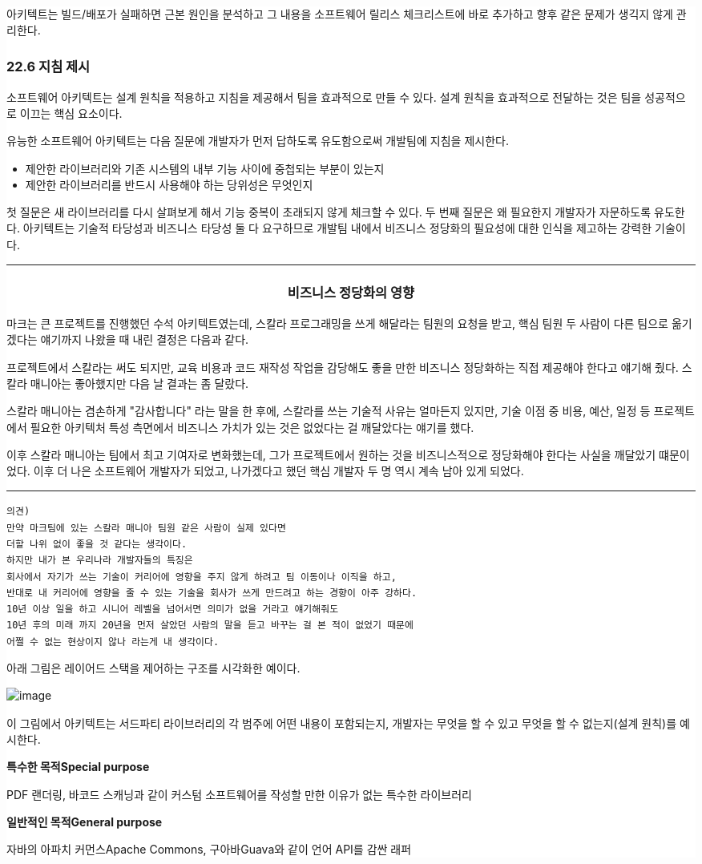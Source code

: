 아키텍트는 빌드/배포가 실패하면 근본 원인을 분석하고 그 내용을 소프트웨어 릴리스 체크리스트에 바로 추가하고 향후 같은 문제가 생긱지 않게 관리한다. 

### 22.6 지침 제시

소프트웨어 아키텍트는 설계 원칙을 적용하고 지침을 제공해서 팀을 효과적으로 만들 수 있다. 설계 원칙을 효과적으로 전달하는 것은 팀을 성공적으로 이끄는 핵심 요소이다.

유능한 소프트웨어 아키텍트는 다음 질문에 개발자가 먼저 답하도록 유도함으로써 개발팀에 지침을 제시한다.

- 제안한 라이브러리와 기존 시스템의 내부 기능 사이에 중첩되는 부분이 있는지
- 제안한 라이브러리를 반드시 사용해야 하는 당위성은 무엇인지

첫 질문은 새 라이브러리를 다시 살펴보게 해서 기능 중복이 초래되지 않게 체크할 수 있다.
두 번째 질문은 왜 필요한지 개발자가 자문하도록 유도한다. 아키텍트는 기술적 타당성과 비즈니스 타당성 둘 다 요구하므로 개발팀 내에서 비즈니스 정당화의 필요성에 대한 인식을 제고하는 강력한 기술이다.

---

<h3 align="center">비즈니스 정당화의 영향</h3>

마크는 큰 프로젝트를 진행했던 수석 아키텍트였는데, 스칼라 프로그래밍을 쓰게 해달라는 팀원의 요청을 받고, 핵심 팀원 두 사람이 다른 팀으로 옮기겠다는 얘기까지 나왔을 때 내린 결정은 다음과 같다.

프로젝트에서 스칼라는 써도 되지만, 교육 비용과 코드 재작성 작업을 감당해도 좋을 만한 비즈니스 정당화하는 직접 제공해야 한다고 얘기해 줬다. 스칼라 매니아는 좋아했지만 다음 날 결과는 좀 달랐다.

스칼라 매니아는 겸손하게 "감사합니다" 라는 말을 한 후에, 스칼라를 쓰는 기술적 사유는 얼마든지 있지만, 기술 이점 중 비용, 예산, 일정 등 프로젝트에서 필요한 아키텍처 특성 측면에서 비즈니스 가치가 있는 것은 없었다는 걸 깨달았다는 얘기를 했다.

이후 스칼라 매니아는 팀에서 최고 기여자로 변화했는데, 그가 프로젝트에서 원하는 것을 비즈니스적으로 정당화해야 한다는 사실을 깨달았기 떄문이었다. 이후 더 나은 소프트웨어 개발자가 되었고, 나가겠다고 했던 핵심 개발자 두 명 역시 계속 남아 있게 되었다.

---

```
의견)
만약 마크팀에 있는 스칼라 매니아 팀원 같은 사람이 실제 있다면
더할 나위 없이 좋을 것 같다는 생각이다.
하지만 내가 본 우리나라 개발자들의 특징은
회사에서 자기가 쓰는 기술이 커리어에 영향을 주지 않게 하려고 팀 이동이나 이직을 하고,
반대로 내 커리어에 영향을 줄 수 있는 기술을 회사가 쓰게 만드려고 하는 경향이 아주 강하다.
10년 이상 일을 하고 시니어 레벨을 넘어서면 의미가 없을 거라고 얘기해줘도
10년 후의 미래 까지 20년을 먼저 살았던 사람의 말을 듣고 바꾸는 걸 본 적이 없었기 때문에
어쩔 수 없는 현상이지 않나 라는게 내 생각이다.
```

아래 그림은 레이어드 스택을 제어하는 구조를 시각화한 예이다.

![image](https://github.com/jongfeel/BookReview/assets/17442457/560a6fd9-9333-47e1-9ae2-195f09e1621e)

이 그림에서 아키텍트는 서드파티 라이브러리의 각 범주에 어떤 내용이 포함되는지, 개발자는 무엇을 할 수 있고 무엇을 할 수 없는지(설계 원칙)를 예시한다.

**특수한 목적Special purpose**

PDF 랜더링, 바코드 스캐닝과 같이 커스텀 소프트웨어를 작성할 만한 이유가 없는 특수한 라이브러리

**일반적인 목적General purpose**

자바의 아파치 커먼스Apache Commons, 구아바Guava와 같이 언어 API를 감싼 래퍼

